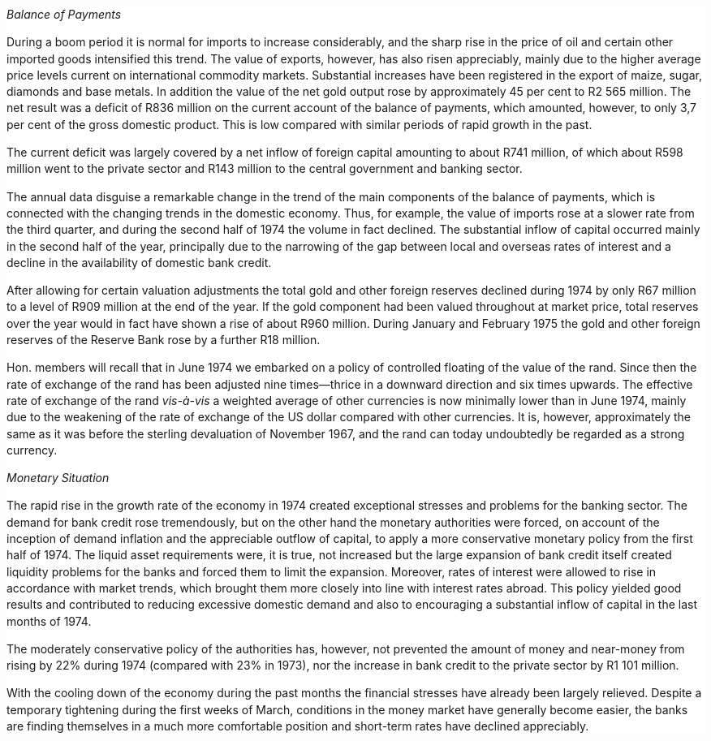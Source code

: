 <p><i>Balance of Payments</i></p>

<p>During a boom period it is normal for imports to increase considerably, and the sharp rise in the price of oil and certain other imported goods intensified this trend. The value of exports, however, has also risen appreciably, mainly due to the higher average price levels current on international commodity markets. Substantial increases have been registered in the export of maize, sugar, diamonds and base metals. In addition the value of the net gold output rose by approximately 45 per cent to R2 565 million. The net result was a deficit of R836 million on the current account of the balance of payments, which amounted, however, to only 3,7 per cent of the gross domestic product. This is low compared with similar periods of rapid growth in the past.</p>

<p>The current deficit was largely covered by a net inflow of foreign capital amounting to about R741 million, of which about R598 million went to the private sector and R143 million to the central government and banking sector.</p>

<p>The annual data disguise a remarkable change in the trend of the main components of the balance of payments, which is connected with the changing trends in the domestic economy. Thus, for example, the value of imports rose at a slower rate from the third quarter, and during the second half of 1974 the volume in fact declined. The substantial inflow of capital occurred mainly in the second half of the year, principally due to the narrowing of the gap between local and overseas rates of interest and a decline in the availability of domestic bank credit.</p>

<p>After allowing for certain valuation adjustments the total gold and other foreign reserves declined during 1974 by only R67 million to a level of R909 million at the end of the year. If the gold component had been valued throughout at market price, total reserves over the year would in fact have shown a rise of about R960 million. During January and February 1975 the gold and other foreign reserves of the Reserve Bank rose by a further R18 million.</p>

<p>Hon. members will recall that in June 1974 we embarked on a policy of controlled floating of the value of the rand. <span class="col_3387-3388" refersTo="page_0107"/>Since then the rate of exchange of the rand has been adjusted nine times&#x2014;thrice in a downward direction and six times upwards. The effective rate of exchange of the rand <i>vis-&#x00E0;-vis</i> a weighted average of other currencies is now minimally lower than in June 1974, mainly due to the weakening of the rate of exchange of the US dollar compared with other currencies. It is, however, approximately the same as it was before the sterling devaluation of November 1967, and the rand can today undoubtedly be regarded as a strong currency.</p>

<p><i>Monetary Situation</i></p>

<p>The rapid rise in the growth rate of the economy in 1974 created exceptional stresses and problems for the banking sector. The demand for bank credit rose tremendously, but on the other hand the monetary authorities were forced, on account of the inception of demand inflation and the appreciable outflow of capital, to apply a more conservative monetary policy from the first half of 1974. The liquid asset requirements were, it is true, not increased but the large expansion of bank credit itself created liquidity problems for the banks and forced them to limit the expansion. Moreover, rates of interest were allowed to rise in accordance with market trends, which brought them more closely into line with interest rates abroad. This policy yielded good results and contributed to reducing excessive domestic demand and also to encouraging a substantial inflow of capital in the last months of 1974.</p>

<p>The moderately conservative policy of the authorities has, however, not prevented the amount of money and near-money from rising by 22% during 1974 (compared with 23% in 1973), nor the increase in bank credit to the private sector by R1 101 million.</p>

<p>With the cooling down of the economy during the past months the financial stresses have already been largely relieved. Despite a temporary tightening during the first weeks of March, conditions in the money market have generally become easier, the banks are finding themselves in a much more comfortable position and short-term rates have declined appreciably.</p>
